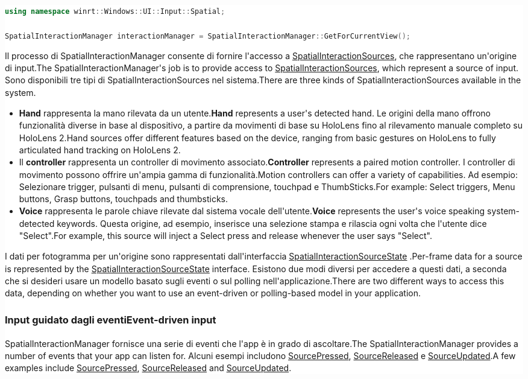```cpp
using namespace winrt::Windows::UI::Input::Spatial;

SpatialInteractionManager interactionManager = SpatialInteractionManager::GetForCurrentView();
```

<span data-ttu-id="2d4c4-110">Il processo di SpatialInteractionManager consente di fornire l'accesso a [SpatialInteractionSources](https://docs.microsoft.com/en-us/uwp/api/windows.ui.input.spatial.spatialinteractionsource), che rappresentano un'origine di input.</span><span class="sxs-lookup"><span data-stu-id="2d4c4-110">The SpatialInteractionManager's job is to provide access to [SpatialInteractionSources](https://docs.microsoft.com/en-us/uwp/api/windows.ui.input.spatial.spatialinteractionsource), which represent a source of input.</span></span>  <span data-ttu-id="2d4c4-111">Sono disponibili tre tipi di SpatialInteractionSources nel sistema.</span><span class="sxs-lookup"><span data-stu-id="2d4c4-111">There are three kinds of SpatialInteractionSources available in the system.</span></span>
* <span data-ttu-id="2d4c4-112">**Hand** rappresenta la mano rilevata da un utente.</span><span class="sxs-lookup"><span data-stu-id="2d4c4-112">**Hand** represents a user's detected hand.</span></span> <span data-ttu-id="2d4c4-113">Le origini della mano offrono funzionalità diverse in base al dispositivo, a partire da movimenti di base su HoloLens fino al rilevamento manuale completo su HoloLens 2.</span><span class="sxs-lookup"><span data-stu-id="2d4c4-113">Hand sources offer different features based on the device, ranging from basic gestures on HoloLens to fully articulated hand tracking on HoloLens 2.</span></span> 
* <span data-ttu-id="2d4c4-114">Il **controller** rappresenta un controller di movimento associato.</span><span class="sxs-lookup"><span data-stu-id="2d4c4-114">**Controller** represents a paired motion controller.</span></span> <span data-ttu-id="2d4c4-115">I controller di movimento possono offrire un'ampia gamma di funzionalità.</span><span class="sxs-lookup"><span data-stu-id="2d4c4-115">Motion controllers can offer a variety of capabilities.</span></span>  <span data-ttu-id="2d4c4-116">Ad esempio:  Selezionare trigger, pulsanti di menu, pulsanti di comprensione, touchpad e ThumbSticks.</span><span class="sxs-lookup"><span data-stu-id="2d4c4-116">For example: Select triggers, Menu buttons, Grasp buttons, touchpads and thumbsticks.</span></span>
* <span data-ttu-id="2d4c4-117">**Voice** rappresenta le parole chiave rilevate dal sistema vocale dell'utente.</span><span class="sxs-lookup"><span data-stu-id="2d4c4-117">**Voice** represents the user's voice speaking system-detected keywords.</span></span> <span data-ttu-id="2d4c4-118">Questa origine, ad esempio, inserisce una selezione stampa e rilascia ogni volta che l'utente dice "Select".</span><span class="sxs-lookup"><span data-stu-id="2d4c4-118">For example, this source will inject a Select press and release whenever the user says "Select".</span></span>

<span data-ttu-id="2d4c4-119">I dati per fotogramma per un'origine sono rappresentati dall'interfaccia [SpatialInteractionSourceState](https://docs.microsoft.com/en-us/uwp/api/windows.ui.input.spatial.spatialinteractionsourcestate) .</span><span class="sxs-lookup"><span data-stu-id="2d4c4-119">Per-frame data for a source is represented by the  [SpatialInteractionSourceState](https://docs.microsoft.com/en-us/uwp/api/windows.ui.input.spatial.spatialinteractionsourcestate) interface.</span></span> <span data-ttu-id="2d4c4-120">Esistono due modi diversi per accedere a questi dati, a seconda che si desideri usare un modello basato sugli eventi o sul polling nell'applicazione.</span><span class="sxs-lookup"><span data-stu-id="2d4c4-120">There are two different ways to access this data, depending on whether you want to use an event-driven or polling-based model in your application.</span></span>

### <a name="event-driven-input"></a><span data-ttu-id="2d4c4-121">Input guidato dagli eventi</span><span class="sxs-lookup"><span data-stu-id="2d4c4-121">Event-driven input</span></span>
<span data-ttu-id="2d4c4-122">SpatialInteractionManager fornisce una serie di eventi che l'app è in grado di ascoltare.</span><span class="sxs-lookup"><span data-stu-id="2d4c4-122">The SpatialInteractionManager provides a number of events that your app can listen for.</span></span>  <span data-ttu-id="2d4c4-123">Alcuni esempi includono [SourcePressed](https://docs.microsoft.com/en-us/uwp/api/windows.ui.input.spatial.spatialinteractionmanager.sourcepressed), [SourceReleased](https://docs.microsoft.com/en-us/uwp/api/windows.ui.input.spatial.spatialinteractionmanager.sourcereleased) e [SourceUpdated](https://docs.microsoft.com/en-us/uwp/api/windows.ui.input.spatial.spatialinteractionmanager.sourceupdated).</span><span class="sxs-lookup"><span data-stu-id="2d4c4-123">A few examples include   [SourcePressed](https://docs.microsoft.com/en-us/uwp/api/windows.ui.input.spatial.spatialinteractionmanager.sourcepressed), [SourceReleased](https://docs.microsoft.com/en-us/uwp/api/windows.ui.input.spatial.spatialinteractionmanager.sourcereleased) and [SourceUpdated](https://docs.microsoft.com/en-us/uwp/api/windows.ui.input.spatial.spatialinteractionmanager.sourceupdated).</span></span>
